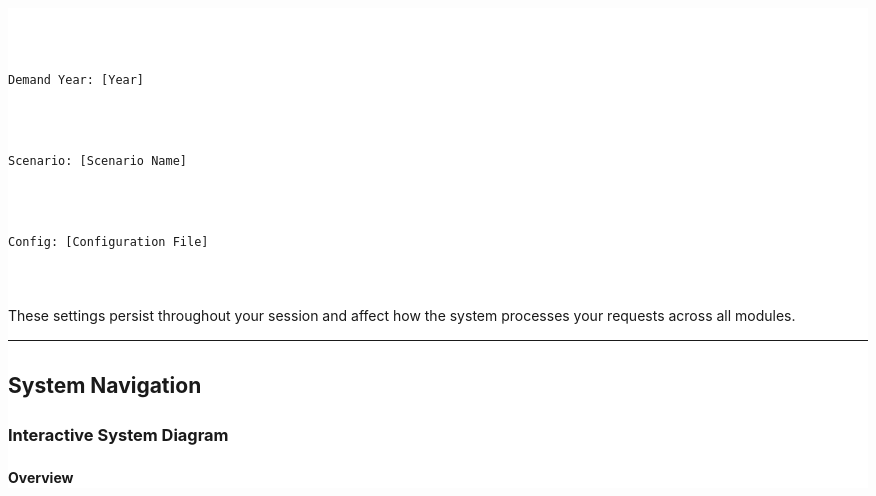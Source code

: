 





```



Demand Year: [Year]



Scenario: [Scenario Name]



Config: [Configuration File]



```







These settings persist throughout your session and affect how the system processes your requests across all modules.







---







## System Navigation







### Interactive System Diagram







#### Overview





